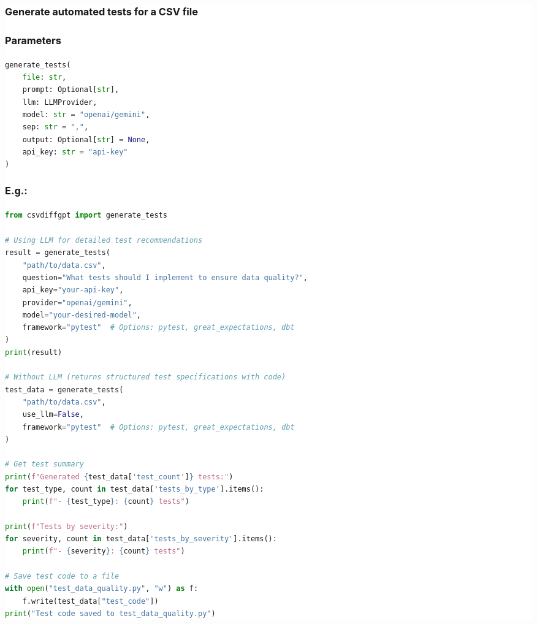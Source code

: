 ### Generate automated tests for a CSV file
<h3>Parameters</h3>

```python
generate_tests(
    file: str,
    prompt: Optional[str],
    llm: LLMProvider,
    model: str = "openai/gemini",
    sep: str = ",",
    output: Optional[str] = None,
    api_key: str = "api-key"
)
```

<h3>E.g.:</h3>

```python
from csvdiffgpt import generate_tests

# Using LLM for detailed test recommendations
result = generate_tests(
    "path/to/data.csv",
    question="What tests should I implement to ensure data quality?",
    api_key="your-api-key",
    provider="openai/gemini",
    model="your-desired-model",
    framework="pytest"  # Options: pytest, great_expectations, dbt
)
print(result)

# Without LLM (returns structured test specifications with code)
test_data = generate_tests(
    "path/to/data.csv",
    use_llm=False,
    framework="pytest"  # Options: pytest, great_expectations, dbt
)

# Get test summary
print(f"Generated {test_data['test_count']} tests:")
for test_type, count in test_data['tests_by_type'].items():
    print(f"- {test_type}: {count} tests")

print(f"Tests by severity:")
for severity, count in test_data['tests_by_severity'].items():
    print(f"- {severity}: {count} tests")

# Save test code to a file
with open("test_data_quality.py", "w") as f:
    f.write(test_data["test_code"])
print("Test code saved to test_data_quality.py")
```
